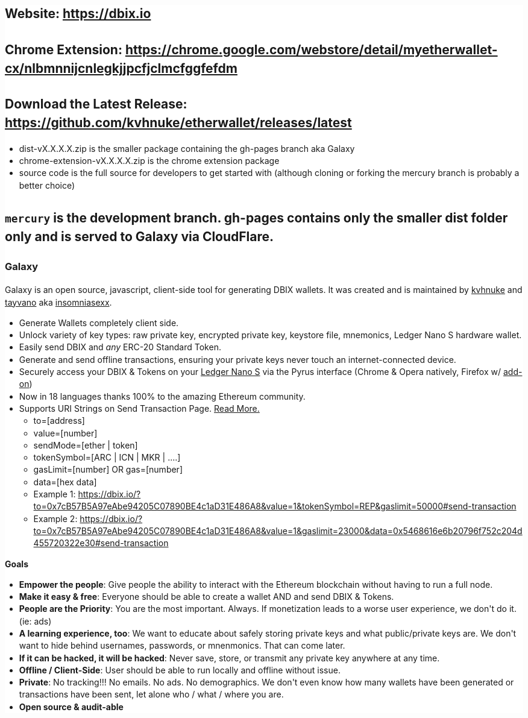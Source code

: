 ## Website: https://dbix.io
## Chrome Extension: https://chrome.google.com/webstore/detail/myetherwallet-cx/nlbmnnijcnlegkjjpcfjclmcfggfefdm
## Download the Latest Release: https://github.com/kvhnuke/etherwallet/releases/latest
- dist-vX.X.X.X.zip is the smaller package containing the gh-pages branch aka Galaxy
- chrome-extension-vX.X.X.X.zip is the chrome extension package
- source code is the full source for developers to get started with (although cloning or forking the mercury branch is probably a better choice)

## `mercury` is the development branch. gh-pages contains only the smaller dist folder only and is served to Galaxy via CloudFlare.




### Galaxy

Galaxy is an open source, javascript, client-side tool for generating DBIX wallets. It was created and is maintained by [kvhnuke](https://github.com/kvhnuke) and [tayvano](https://github.com/tayvano) aka [insomniasexx](https://www.reddit.com/user/insomniasexx).

- Generate Wallets completely client side.
- Unlock variety of key types: raw private key, encrypted private key, keystore file, mnemonics, Ledger Nano S hardware wallet.
- Easily send DBIX and *any* ERC-20 Standard Token.
- Generate and send offline transactions, ensuring your private keys never touch an internet-connected device.
- Securely access your DBIX & Tokens on your [Ledger Nano S](http://support.ledgerwallet.com/knowledge_base/topics/how-to-use-myetherwallet-with-your-nano-s) via the Pyrus interface (Chrome & Opera natively, Firefox w/ [add-on](https://addons.mozilla.org/en-US/firefox/addon/u2f-support-add-on/))
- Now in 18 languages thanks 100% to the amazing Ethereum community.
- Supports URI Strings on Send Transaction Page. [Read More.](https://github.com/kvhnuke/etherwallet/issues/283#issuecomment-261849895)
    - to=[address]
    - value=[number]
    - sendMode=[ether | token]
    - tokenSymbol=[ARC | ICN | MKR | ....]
    - gasLimit=[number] OR gas=[number]
    - data=[hex data]
    - Example 1: https://dbix.io/?to=0x7cB57B5A97eAbe94205C07890BE4c1aD31E486A8&value=1&tokenSymbol=REP&gaslimit=50000#send-transaction
    - Example 2: https://dbix.io/?to=0x7cB57B5A97eAbe94205C07890BE4c1aD31E486A8&value=1&gaslimit=23000&data=0x5468616e6b20796f752c204d455720322e30#send-transaction

**Goals**

 - **Empower the people**: Give people the ability to interact with the Ethereum blockchain without having to run a full node.
 - **Make it easy & free**: Everyone should be able to create a wallet AND and send DBIX & Tokens.
 - **People are the Priority**: You are the most important. Always. If monetization leads to a worse user experience, we don't do it. (ie: ads)
 - **A learning experience, too**: We want to educate about safely storing private keys and what public/private keys are. We don't want to hide behind usernames, passwords, or mnenmonics. That can come later.
 - **If it can be hacked, it will be hacked**: Never save, store, or transmit any private key anywhere at any time.
 - **Offline / Client-Side**: User should be able to run locally and offline without issue.
 - **Private**: No tracking!!! No emails. No ads. No demographics. We don't even know how many wallets have been generated or transactions have been sent, let alone who / what / where you are.
 - **Open source & audit-able**
